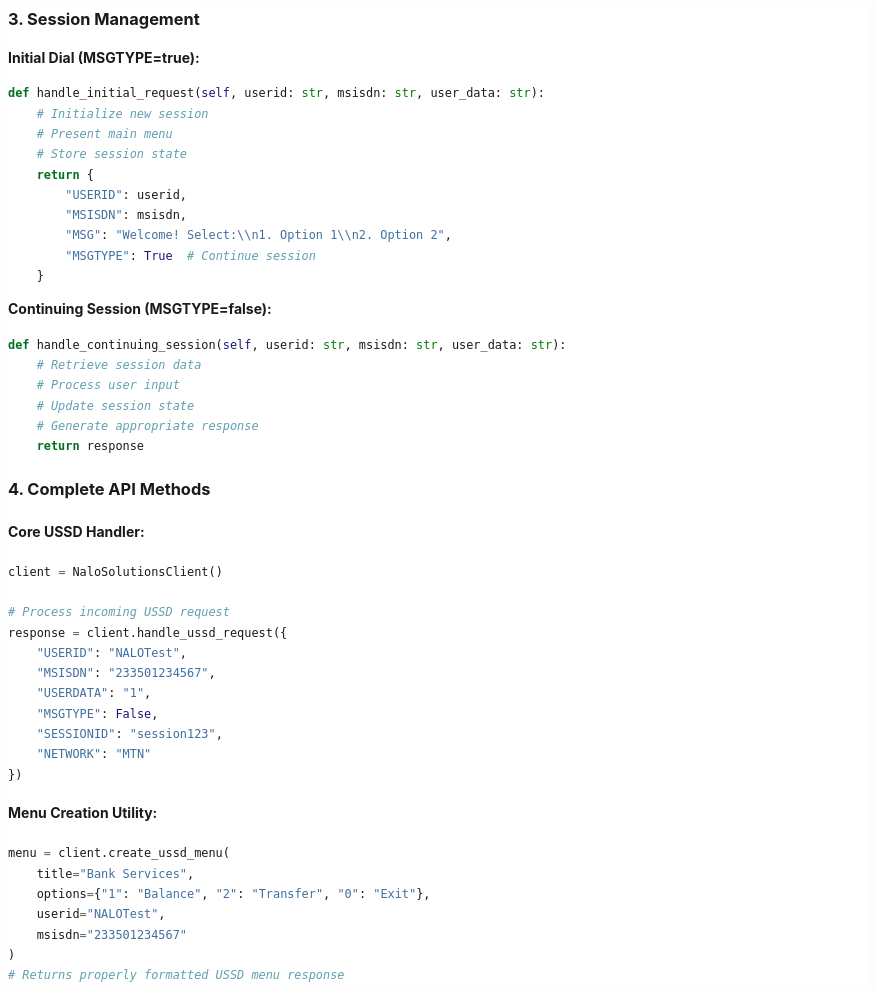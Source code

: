 ### 3. **Session Management**

**Initial Dial (MSGTYPE=true):**

```python
def handle_initial_request(self, userid: str, msisdn: str, user_data: str):
    # Initialize new session
    # Present main menu
    # Store session state
    return {
        "USERID": userid,
        "MSISDN": msisdn,
        "MSG": "Welcome! Select:\\n1. Option 1\\n2. Option 2",
        "MSGTYPE": True  # Continue session
    }
```

**Continuing Session (MSGTYPE=false):**

```python
def handle_continuing_session(self, userid: str, msisdn: str, user_data: str):
    # Retrieve session data
    # Process user input
    # Update session state
    # Generate appropriate response
    return response
```

### 4. **Complete API Methods**

#### **Core USSD Handler:**

```python
client = NaloSolutionsClient()

# Process incoming USSD request
response = client.handle_ussd_request({
    "USERID": "NALOTest",
    "MSISDN": "233501234567",
    "USERDATA": "1",
    "MSGTYPE": False,
    "SESSIONID": "session123",
    "NETWORK": "MTN"
})
```

#### **Menu Creation Utility:**

```python
menu = client.create_ussd_menu(
    title="Bank Services",
    options={"1": "Balance", "2": "Transfer", "0": "Exit"},
    userid="NALOTest",
    msisdn="233501234567"
)
# Returns properly formatted USSD menu response
```
